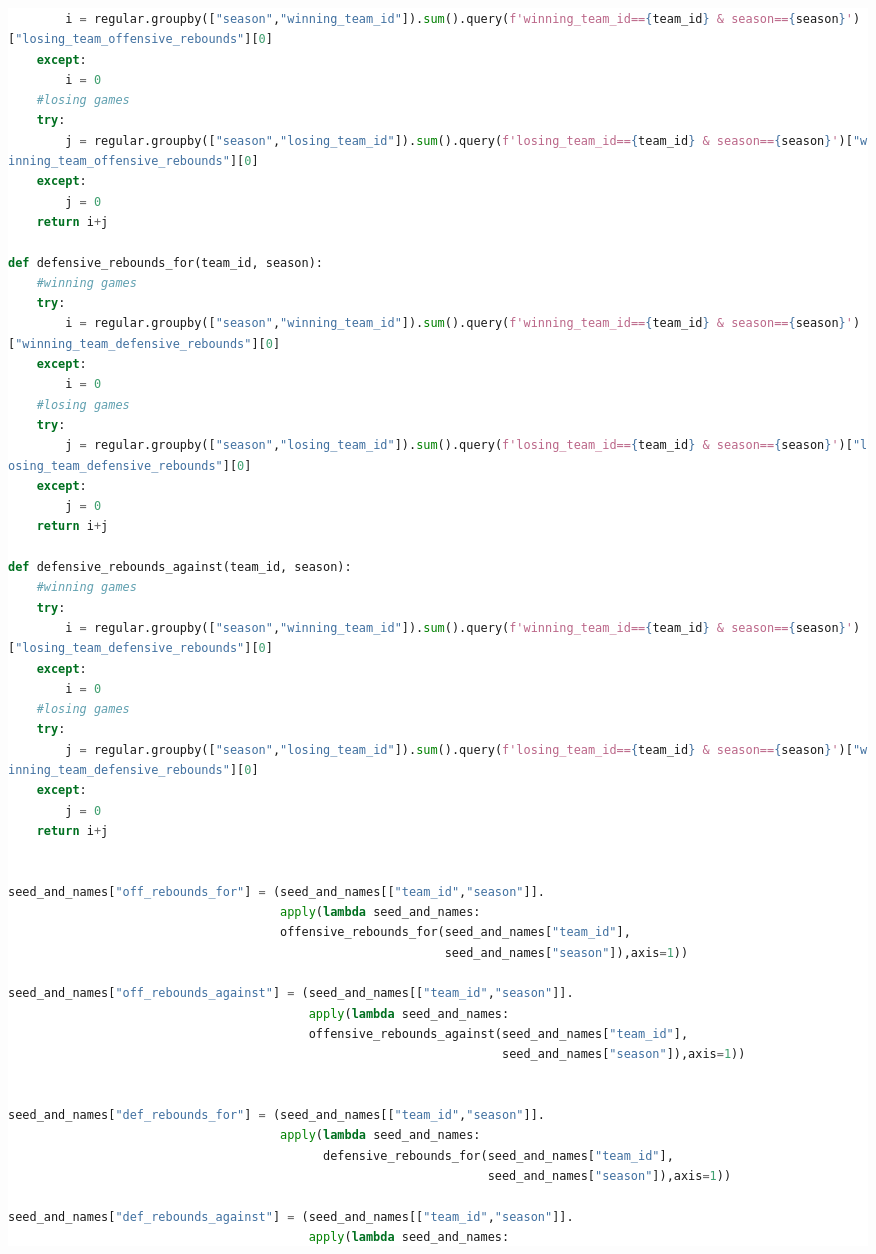 ```python
        i = regular.groupby(["season","winning_team_id"]).sum().query(f'winning_team_id=={team_id} & season=={season}')["losing_team_offensive_rebounds"][0]
    except:
        i = 0
    #losing games
    try:
        j = regular.groupby(["season","losing_team_id"]).sum().query(f'losing_team_id=={team_id} & season=={season}')["winning_team_offensive_rebounds"][0]
    except:
        j = 0
    return i+j

def defensive_rebounds_for(team_id, season):
    #winning games
    try: 
        i = regular.groupby(["season","winning_team_id"]).sum().query(f'winning_team_id=={team_id} & season=={season}')["winning_team_defensive_rebounds"][0]
    except:
        i = 0
    #losing games
    try:
        j = regular.groupby(["season","losing_team_id"]).sum().query(f'losing_team_id=={team_id} & season=={season}')["losing_team_defensive_rebounds"][0]
    except:
        j = 0
    return i+j

def defensive_rebounds_against(team_id, season):
    #winning games
    try: 
        i = regular.groupby(["season","winning_team_id"]).sum().query(f'winning_team_id=={team_id} & season=={season}')["losing_team_defensive_rebounds"][0]
    except:
        i = 0
    #losing games
    try:
        j = regular.groupby(["season","losing_team_id"]).sum().query(f'losing_team_id=={team_id} & season=={season}')["winning_team_defensive_rebounds"][0]
    except:
        j = 0
    return i+j


seed_and_names["off_rebounds_for"] = (seed_and_names[["team_id","season"]].
                                      apply(lambda seed_and_names: 
                                      offensive_rebounds_for(seed_and_names["team_id"],
                                                             seed_and_names["season"]),axis=1))

seed_and_names["off_rebounds_against"] = (seed_and_names[["team_id","season"]].
                                          apply(lambda seed_and_names: 
                                          offensive_rebounds_against(seed_and_names["team_id"],
                                                                     seed_and_names["season"]),axis=1))


seed_and_names["def_rebounds_for"] = (seed_and_names[["team_id","season"]].
                                      apply(lambda seed_and_names: 
                                            defensive_rebounds_for(seed_and_names["team_id"],
                                                                   seed_and_names["season"]),axis=1))

seed_and_names["def_rebounds_against"] = (seed_and_names[["team_id","season"]].
                                          apply(lambda seed_and_names: 
```